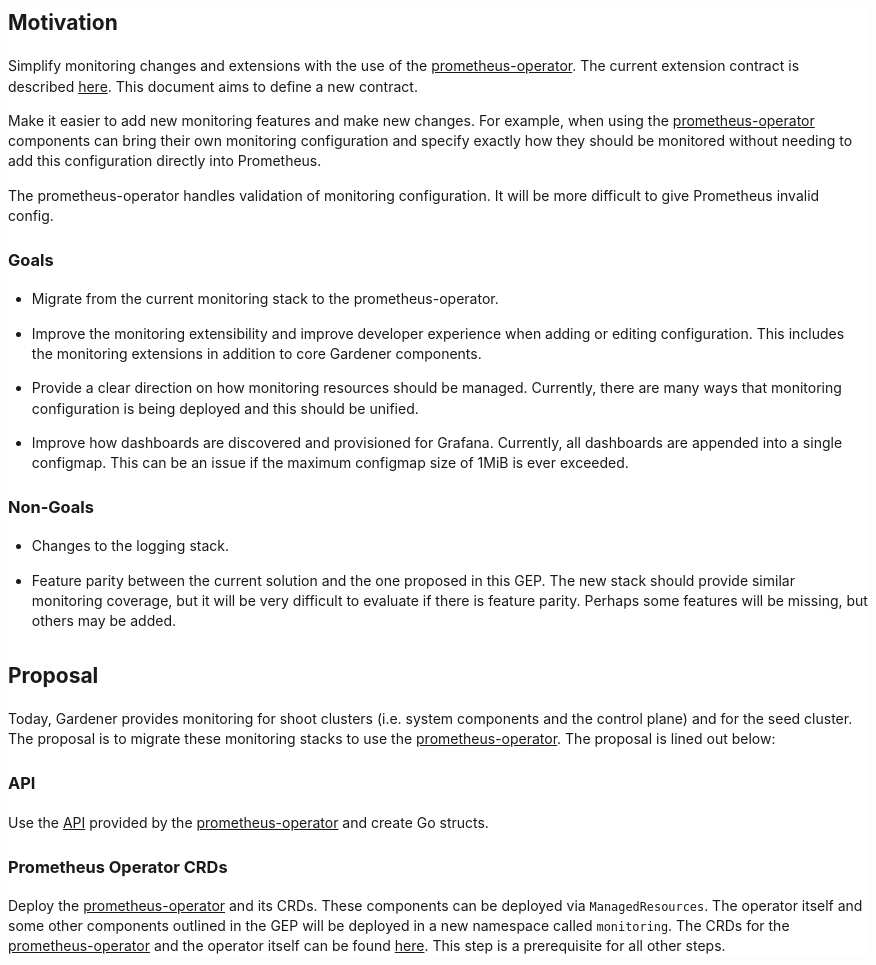 ## Motivation

Simplify monitoring changes and extensions with the use of the
[prometheus-operator]. The current extension contract is described
[here][extension-contract]. This document aims to define a new contract.

Make it easier to add new monitoring features and make new changes. For example,
when using the [prometheus-operator] components can bring their own monitoring
configuration and specify exactly how they should be monitored without needing
to add this configuration directly into Prometheus.

The prometheus-operator handles validation of monitoring configuration. It will
be more difficult to give Prometheus invalid config.

### Goals

- Migrate from the current monitoring stack to the prometheus-operator.

- Improve the monitoring extensibility and improve developer experience when
  adding or editing configuration. This includes the monitoring extensions in
  addition to core Gardener components.

- Provide a clear direction on how monitoring resources should be managed.
  Currently, there are many ways that monitoring configuration is being deployed
  and this should be unified.

- Improve how dashboards are discovered and provisioned for Grafana. Currently,
  all dashboards are appended into a single configmap. This can be an issue if
  the maximum configmap size of 1MiB is ever exceeded.

### Non-Goals

- Changes to the logging stack.

- Feature parity between the current solution and the one proposed in this GEP.
  The new stack should provide similar monitoring coverage, but it will be very
  difficult to evaluate if there is feature parity. Perhaps some features will
  be missing, but others may be added.

## Proposal

Today, Gardener provides monitoring for shoot clusters (i.e. system components
and the control plane) and for the seed cluster. The proposal is to migrate
these monitoring stacks to use the [prometheus-operator]. The proposal is lined
out below:

### API

Use the [API] provided by the [prometheus-operator] and create Go structs.

### Prometheus Operator CRDs

Deploy the [prometheus-operator] and its CRDs. These components can be deployed
via `ManagedResources`. The operator itself and some other components outlined
in the GEP will be deployed in a new namespace called `monitoring`. The CRDs for
the [prometheus-operator] and the operator itself can be found
[here][prom-crd-bundle]. This step is a prerequisite for all other steps.


[additional scrape config]: https://github.com/prometheus-operator/prometheus-operator/blob/main/Documentation/additional-scrape-config.md
[agent mode]: https://prometheus.io/blog/2021/11/16/agent/
[alerting-doc]: https://github.com/gardener/gardener/blob/master/docs/monitoring/alerting.md#alerting-for-users
[API]: https://github.com/prometheus-operator/prometheus-operator/tree/main/pkg/apis/monitoring
[apiserver-example]: https://github.com/gardener/gardener/blob/0f4d22270927e2aee8b821f858fb76162ccd8a86/charts/seed-monitoring/charts/core/charts/prometheus/templates/config.yaml#L311
[extension-contract]: https://github.com/gardener/gardener/blob/master/docs/extensions/logging-and-monitoring.md
[gardener-resource-manager]: https://github.com/gardener/gardener/blob/eec37223cb90475ec3e023136a7d5ba28ad48f0d/pkg/operation/botanist/component/resourcemanager/monitoring.go
[grafana-sidecar]: https://github.com/kiwigrid/k8s-sidecar
[prom-config]: https://github.com/gardener/gardener/blob/201673c1f8a356a63b21505ca9c7f6efe725bd48/charts/seed-bootstrap/charts/monitoring/templates/config.yaml#L14-L36
[prom-crd-bundle]: https://github.com/prometheus-operator/prometheus-operator/blob/main/bundle.yaml
[prom-crds]: https://github.com/prometheus-operator/prometheus-operator#customresourcedefinitions
[prom-op-issue]: https://github.com/prometheus-operator/prometheus-operator/issues/4828
[prometheus-operator]: https://github.com/prometheus-operator/prometheus-operator
[seed-alertmanager]: https://github.com/gardener/gardener/blob/0f4d22270927e2aee8b821f858fb76162ccd8a86/charts/seed-bootstrap/templates/alertmanager/alertmanager.yaml
[shoot-alertmanager]: https://github.com/gardener/gardener/tree/master/charts/seed-monitoring/charts/alertmanager
[shoot-monitoring]: https://github.com/gardener/gardener/tree/master/charts/seed-monitoring/charts
[sidecar-configuration]: https://github.com/kiwigrid/k8s-sidecar#configuration-environment-variables
[vpa]: https://github.com/gardener/gardener/tree/master/pkg/operation/botanist/component/vpa